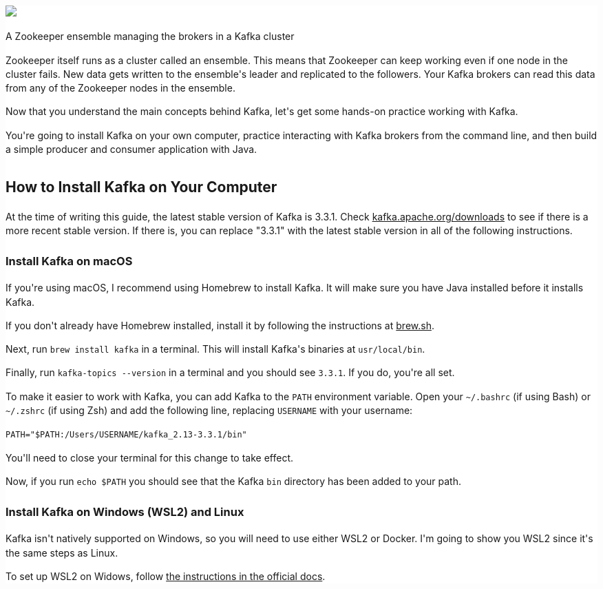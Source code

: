 ![](https://www.freecodecamp.org/news/content/images/2023/01/zookeeper-ensemble-1.PNG)

A Zookeeper ensemble managing the brokers in a Kafka cluster

Zookeeper itself runs as a cluster called an ensemble. This means that Zookeeper can keep working even if one node in the cluster fails. New data gets written to the ensemble's leader and replicated to the followers. Your Kafka brokers can read this data from any of the Zookeeper nodes in the ensemble.

Now that you understand the main concepts behind Kafka, let's get some hands-on practice working with Kafka.

You're going to install Kafka on your own computer, practice interacting with Kafka brokers from the command line, and then build a simple producer and consumer application with Java.

How to Install Kafka on Your Computer
-------------------------------------

At the time of writing this guide, the latest stable version of Kafka is 3.3.1. Check [kafka.apache.org/downloads](https://kafka.apache.org/downloads) to see if there is a more recent stable version. If there is, you can replace "3.3.1" with the latest stable version in all of the following instructions.

### Install Kafka on macOS

If you're using macOS, I recommend using Homebrew to install Kafka. It will make sure you have Java installed before it installs Kafka.

If you don't already have Homebrew installed, install it by following the instructions at [brew.sh](https://brew.sh/).

Next, run `brew install kafka` in a terminal. This will install Kafka's binaries at `usr/local/bin`.

Finally, run `kafka-topics --version` in a terminal and you should see `3.3.1`. If you do, you're all set.

To make it easier to work with Kafka, you can add Kafka to the `PATH` environment variable. Open your `~/.bashrc` (if using Bash) or `~/.zshrc` (if using Zsh) and add the following line, replacing `USERNAME` with your username:

```
PATH="$PATH:/Users/USERNAME/kafka_2.13-3.3.1/bin"
```

You'll need to close your terminal for this change to take effect.

Now, if you run `echo $PATH` you should see that the Kafka `bin` directory has been added to your path.

### Install Kafka on Windows (WSL2) and Linux

Kafka isn't natively supported on Windows, so you will need to use either WSL2 or Docker. I'm going to show you WSL2 since it's the same steps as Linux.

To set up WSL2 on Widows, follow [the instructions in the official docs](https://learn.microsoft.com/en-us/windows/wsl/install).
